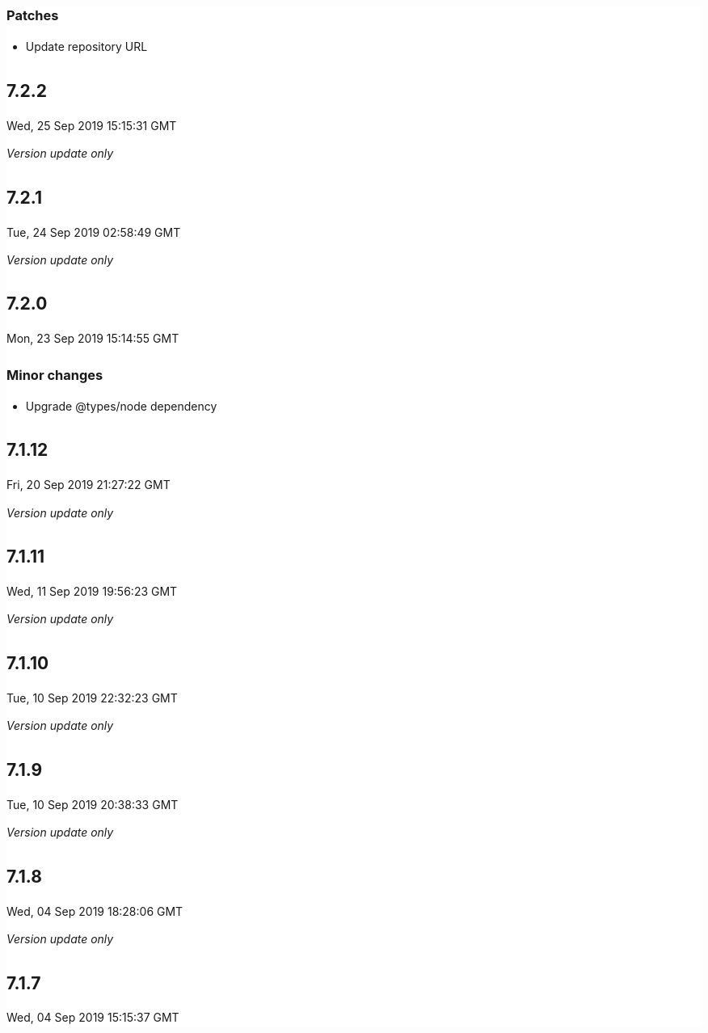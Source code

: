 ### Patches

- Update repository URL

## 7.2.2
Wed, 25 Sep 2019 15:15:31 GMT

_Version update only_

## 7.2.1
Tue, 24 Sep 2019 02:58:49 GMT

_Version update only_

## 7.2.0
Mon, 23 Sep 2019 15:14:55 GMT

### Minor changes

- Upgrade @types/node dependency

## 7.1.12
Fri, 20 Sep 2019 21:27:22 GMT

_Version update only_

## 7.1.11
Wed, 11 Sep 2019 19:56:23 GMT

_Version update only_

## 7.1.10
Tue, 10 Sep 2019 22:32:23 GMT

_Version update only_

## 7.1.9
Tue, 10 Sep 2019 20:38:33 GMT

_Version update only_

## 7.1.8
Wed, 04 Sep 2019 18:28:06 GMT

_Version update only_

## 7.1.7
Wed, 04 Sep 2019 15:15:37 GMT
